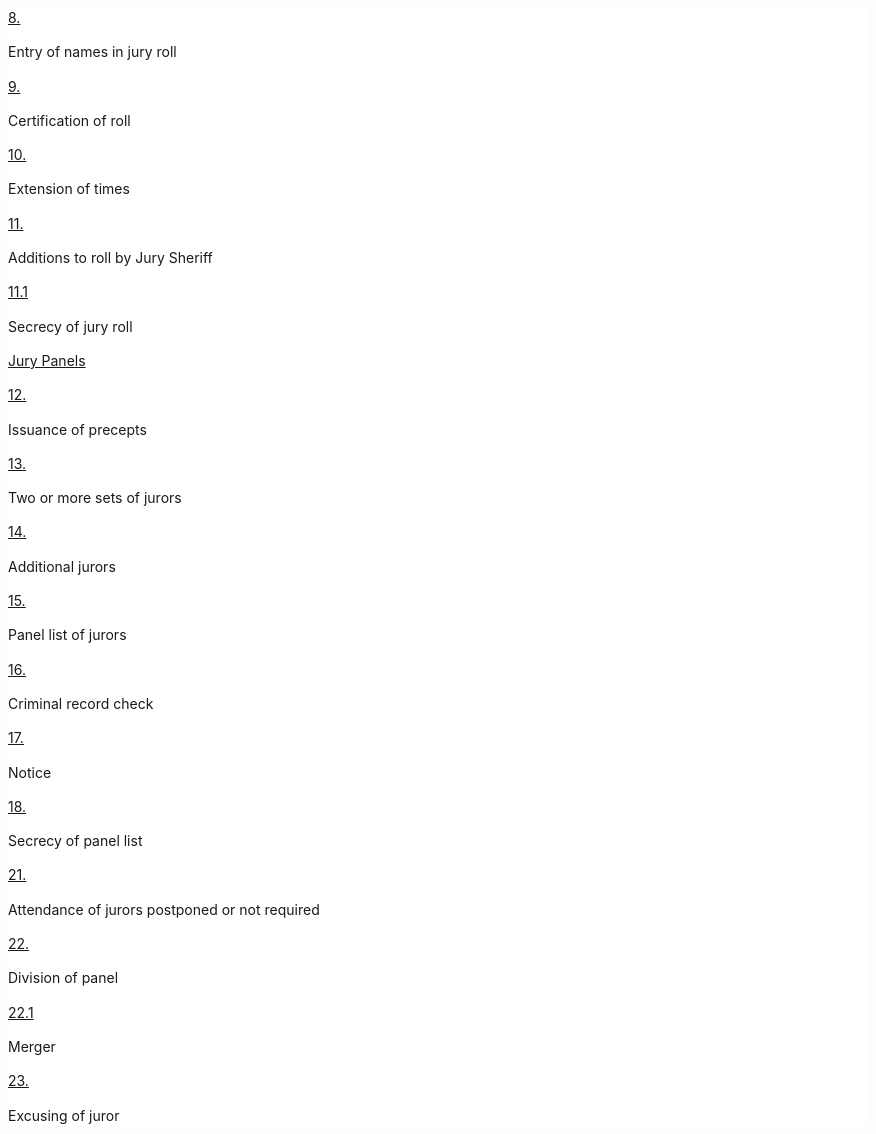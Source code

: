 [8\.](#BK10)

Entry of names in jury roll

[9\.](#BK11)

Certification of roll

[10\.](#BK12)

Extension of times

[11\.](#BK13)

Additions to roll by Jury Sheriff

[11\.1](#BK14)

Secrecy of jury roll

[Jury Panels](#BK15)

[12\.](#BK16)

Issuance of precepts

[13\.](#BK17)

Two or more sets of jurors

[14\.](#BK18)

Additional jurors

[15\.](#BK19)

Panel list of jurors

[16\.](#BK20)

Criminal record check

[17\.](#BK21)

Notice

[18\.](#BK22)

Secrecy of panel list

[21\.](#BK23)

Attendance of jurors postponed or not required

[22\.](#BK24)

Division of panel

[22\.1](#BK25)

Merger

[23\.](#BK26)

Excusing of juror
